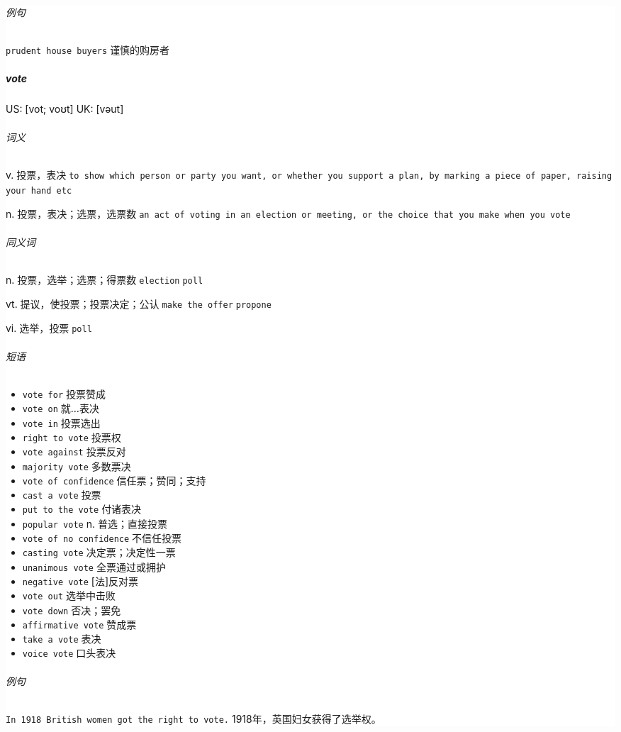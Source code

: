###### 例句

`prudent house buyers`
谨慎的购房者


##### vote

US: [vot; voʊt]
UK: [vəut]

###### 词义

v. 投票，表决
`to show which person or party you want, or whether you support a plan, by marking a piece of paper, raising your hand etc`

n. 投票，表决；选票，选票数
`an act of voting in an elec­tion or meeting, or the choice that you make when you vote`

###### 同义词

n. 投票，选举；选票；得票数
`election` `poll`

vt. 提议，使投票；投票决定；公认
`make the offer` `propone`

vi. 选举，投票
`poll`


###### 短语

- `vote for` 投票赞成
- `vote on` 就…表决
- `vote in` 投票选出
- `right to vote` 投票权
- `vote against` 投票反对
- `majority vote` 多数票决
- `vote of confidence` 信任票；赞同；支持
- `cast a vote` 投票
- `put to the vote` 付诸表决
- `popular vote` n. 普选；直接投票
- `vote of no confidence` 不信任投票
- `casting vote` 决定票；决定性一票
- `unanimous vote` 全票通过或拥护
- `negative vote` [法]反对票
- `vote out` 选举中击败
- `vote down` 否决；罢免
- `affirmative vote` 赞成票
- `take a vote` 表决
- `voice vote` 口头表决

###### 例句

`In 1918 British women got the right to vote.`
1918年，英国妇女获得了选举权。
